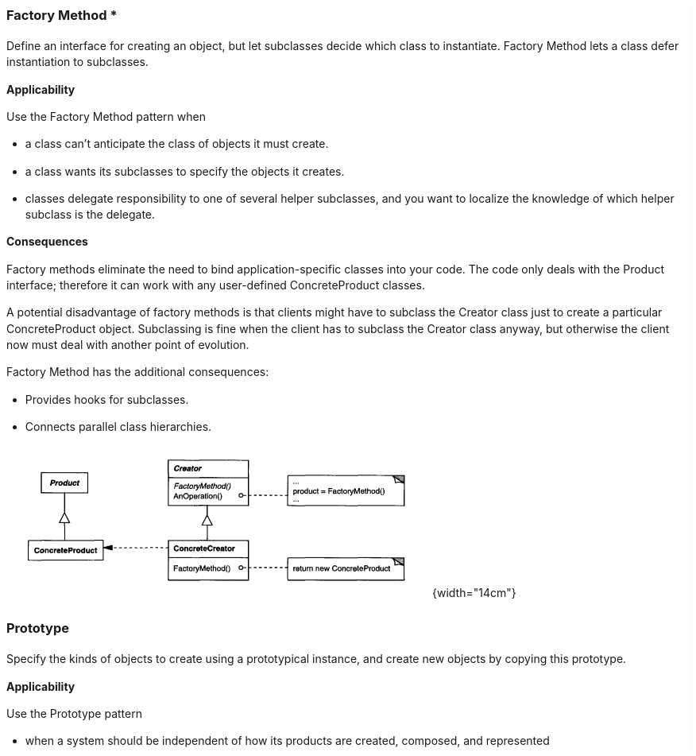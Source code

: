 ### Factory Method \*

Define an interface for creating an object, but let subclasses decide
which class to instantiate. Factory Method lets a class defer
instantiation to subclasses.

**Applicability**

Use the Factory Method pattern when

-   a class can’t anticipate the class of objects it must create.

-   a class wants its subclasses to specify the objects it creates.

-   classes delegate responsibility to one of several helper subclasses,
    and you want to localize the knowledge of which helper subclass is
    the delegate.

**Consequences**

Factory methods eliminate the need to bind application-specific classes
into your code. The code only deals with the Product interface;
therefore it can work with any user-defined ConcreteProduct classes.

A potential disadvantage of factory methods is that clients might have
to subclass the Creator class just to create a particular
ConcreteProduct object. Subclassing is fine when the client has to
subclass the Creator class anyway, but otherwise the client now must
deal with another point of evolution.

Factory Method has the additional consequences:

-   Provides hooks for subclasses.

-   Connects parallel class hierarchies.

![image](diagrams/pattern-3-factory-method.png){width="14cm"}

### Prototype

Specify the kinds of objects to create using a prototypical instance,
and create new objects by copying this prototype.

**Applicability**

Use the Prototype pattern

-   when a system should be independent of how its products are created,
    composed, and represented
